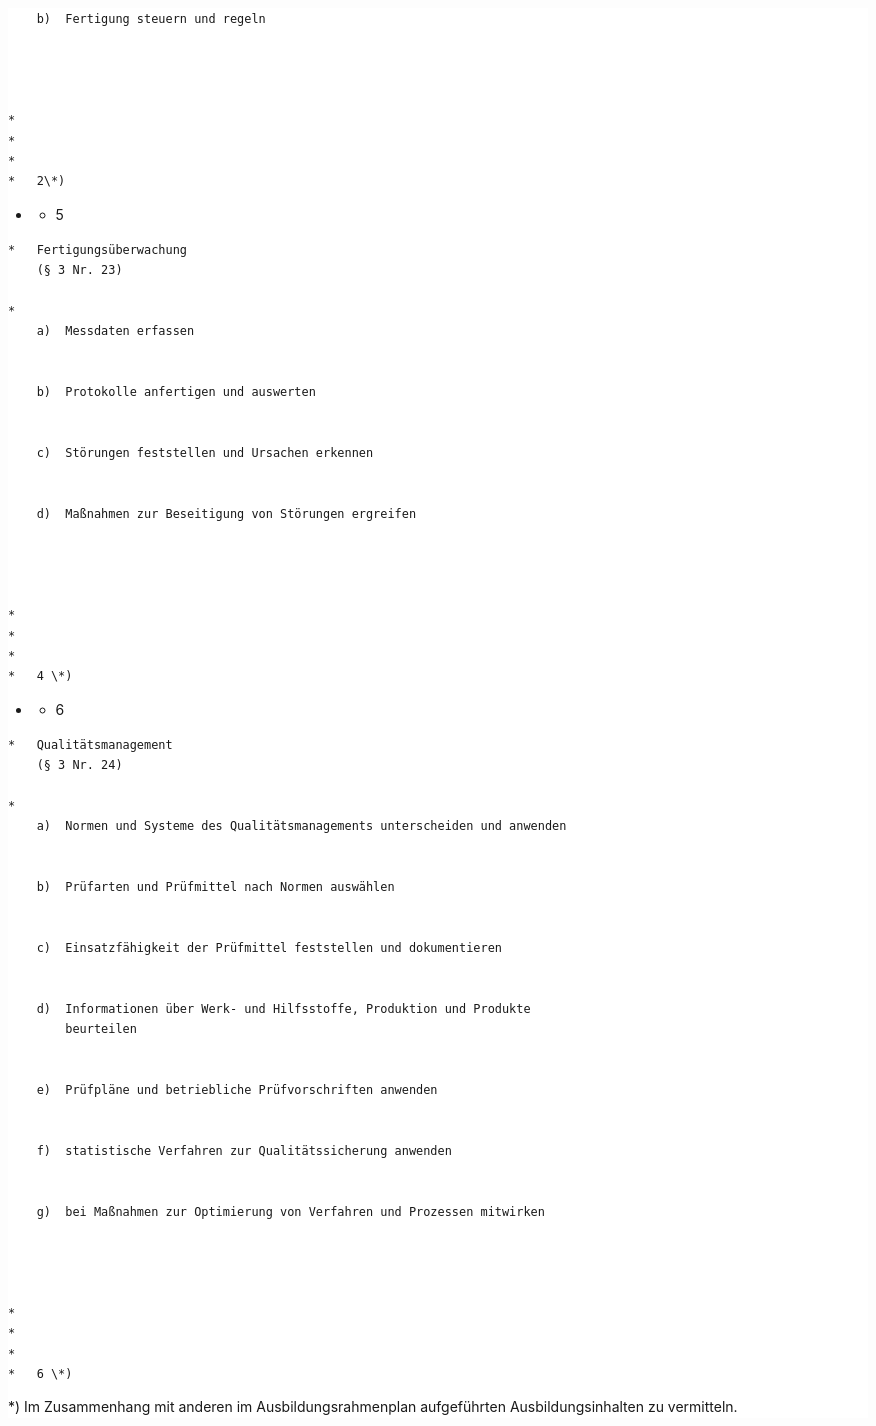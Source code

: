 
        b)  Fertigung steuern und regeln




    *
    *
    *
    *   2\*)


*    *   5

    *   Fertigungsüberwachung
        (§ 3 Nr. 23)

    *
        a)  Messdaten erfassen


        b)  Protokolle anfertigen und auswerten


        c)  Störungen feststellen und Ursachen erkennen


        d)  Maßnahmen zur Beseitigung von Störungen ergreifen




    *
    *
    *
    *   4 \*)


*    *   6

    *   Qualitätsmanagement
        (§ 3 Nr. 24)

    *
        a)  Normen und Systeme des Qualitätsmanagements unterscheiden und anwenden


        b)  Prüfarten und Prüfmittel nach Normen auswählen


        c)  Einsatzfähigkeit der Prüfmittel feststellen und dokumentieren


        d)  Informationen über Werk- und Hilfsstoffe, Produktion und Produkte
            beurteilen


        e)  Prüfpläne und betriebliche Prüfvorschriften anwenden


        f)  statistische Verfahren zur Qualitätssicherung anwenden


        g)  bei Maßnahmen zur Optimierung von Verfahren und Prozessen mitwirken




    *
    *
    *
    *   6 \*)




\*) Im Zusammenhang mit anderen im Ausbildungsrahmenplan aufgeführten
    Ausbildungsinhalten zu vermitteln.




